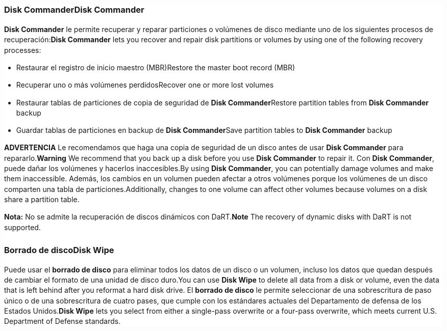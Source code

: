 ### <span data-ttu-id="afbfc-135">Disk Commander</span><span class="sxs-lookup"><span data-stu-id="afbfc-135">Disk Commander</span></span>

<span data-ttu-id="afbfc-136">**Disk Commander** le permite recuperar y reparar particiones o volúmenes de disco mediante uno de los siguientes procesos de recuperación:</span><span class="sxs-lookup"><span data-stu-id="afbfc-136">**Disk Commander** lets you recover and repair disk partitions or volumes by using one of the following recovery processes:</span></span>

-   <span data-ttu-id="afbfc-137">Restaurar el registro de inicio maestro (MBR)</span><span class="sxs-lookup"><span data-stu-id="afbfc-137">Restore the master boot record (MBR)</span></span>

-   <span data-ttu-id="afbfc-138">Recuperar uno o más volúmenes perdidos</span><span class="sxs-lookup"><span data-stu-id="afbfc-138">Recover one or more lost volumes</span></span>

-   <span data-ttu-id="afbfc-139">Restaurar tablas de particiones de copia de seguridad de **Disk Commander**</span><span class="sxs-lookup"><span data-stu-id="afbfc-139">Restore partition tables from **Disk Commander** backup</span></span>

-   <span data-ttu-id="afbfc-140">Guardar tablas de particiones en backup de **Disk Commander**</span><span class="sxs-lookup"><span data-stu-id="afbfc-140">Save partition tables to **Disk Commander** backup</span></span>

<span data-ttu-id="afbfc-141">**ADVERTENCIA**  Le recomendamos que haga una copia de seguridad de un disco antes de usar **Disk Commander** para repararlo.</span><span class="sxs-lookup"><span data-stu-id="afbfc-141">**Warning** We recommend that you back up a disk before you use **Disk Commander** to repair it.</span></span> <span data-ttu-id="afbfc-142">Con **Disk Commander**, puede dañar los volúmenes y hacerlos inaccesibles.</span><span class="sxs-lookup"><span data-stu-id="afbfc-142">By using **Disk Commander**, you can potentially damage volumes and make them inaccessible.</span></span> <span data-ttu-id="afbfc-143">Además, los cambios en un volumen pueden afectar a otros volúmenes porque los volúmenes de un disco comparten una tabla de particiones.</span><span class="sxs-lookup"><span data-stu-id="afbfc-143">Additionally, changes to one volume can affect other volumes because volumes on a disk share a partition table.</span></span>

 

<span data-ttu-id="afbfc-144">**Nota:**  No se admite la recuperación de discos dinámicos con DaRT.</span><span class="sxs-lookup"><span data-stu-id="afbfc-144">**Note** The recovery of dynamic disks with DaRT is not supported.</span></span>

 

### <span data-ttu-id="afbfc-145">Borrado de disco</span><span class="sxs-lookup"><span data-stu-id="afbfc-145">Disk Wipe</span></span>

<span data-ttu-id="afbfc-146">Puede usar el **borrado de disco** para eliminar todos los datos de un disco o un volumen, incluso los datos que quedan después de cambiar el formato de una unidad de disco duro.</span><span class="sxs-lookup"><span data-stu-id="afbfc-146">You can use **Disk Wipe** to delete all data from a disk or volume, even the data that is left behind after you reformat a hard disk drive.</span></span> <span data-ttu-id="afbfc-147">El **borrado de disco** le permite seleccionar de una sobrescritura de paso único o de una sobrescritura de cuatro pases, que cumple con los estándares actuales del Departamento de defensa de los Estados Unidos.</span><span class="sxs-lookup"><span data-stu-id="afbfc-147">**Disk Wipe** lets you select from either a single-pass overwrite or a four-pass overwrite, which meets current U.S. Department of Defense standards.</span></span>
